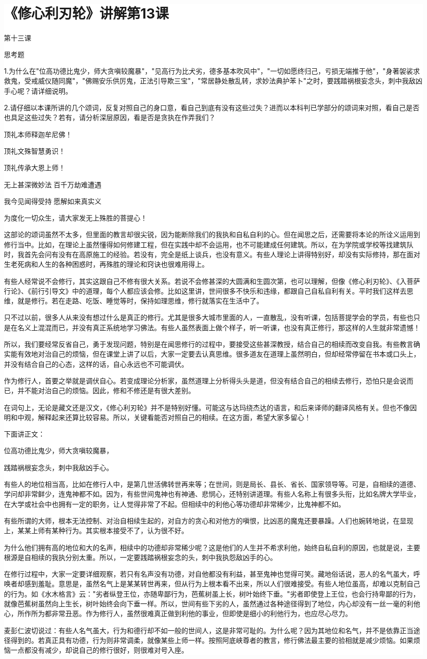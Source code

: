 # 《修心利刃轮》讲解第13课

第十三课

思考题

1.为什么在"位高功德比鬼少，师大贪嗔较魔暴"，"见高行为比犬劣，德多基本吹风中"，"一切如愿终归己，亏损无端推于他"，"身著袈裟求救鬼，受戒威仪随同魔"，"佛赐安乐供厉鬼，正法引导欺三宝"，"常居静处散乱转，求妙法典护苯卜"之时，要践踏祸根妄念头，刺中我敌凶手心呢？请详细说明。

2.请仔细以本课所讲的几个颂词，反复对照自己的身口意，看自己到底有没有这些过失？进而以本科判已学部分的颂词来对照，看自己是否也具足这些过失？若有，请分析深层原因，看是否是贪执在作弄我们？

顶礼本师释迦牟尼佛！

顶礼文殊智慧勇识！

顶礼传承大恩上师！

无上甚深微妙法 百千万劫难遭遇

我今见闻得受持 愿解如来真实义

为度化一切众生，请大家发无上殊胜的菩提心！

这部论的颂词虽然不太多，但里面的教言却很尖锐，因为能断除我们的我执和自私自利的心。但在闻思之后，还需要将本论的所诠义运用到修行当中。比如，在理论上虽然懂得如何修建工程，但在实践中却不会运用，也不可能建成任何建筑。所以，在为学院或学校等找建筑队时，我首先会问有没有在高原施工的经验。若没有，完全是纸上谈兵，也没有意义。有些人理论上讲得特别好，却没有实际修持，那在面对生老死病和人生的各种困惑时，再殊胜的理论和窍诀也很难用得上。

有些人经常说不会修行，其实这跟自己不修有很大关系。若说不会修甚深的大圆满和生圆次第，也可以理解，但像《修心利刃轮》、《入菩萨行论》、《前行引导文》中的道理，每个人都应该会修。比如这里讲，世间很多不快乐和违缘，都跟自己自私自利有关。平时我们这样去思维，就是修行。若在走路、吃饭、睡觉等时，保持如理思维，修行就落实在生活中了。

只不过以前，很多人从来没有想过什么是真正的修行。尤其是很多大城市里面的人，一直散乱，没有听课，包括菩提学会的学员，有些也只是在名义上混混而已，并没有真正系统地学习佛法。有些人虽然表面上做个样子，听一听课，也没有真正修行，那这样的人生就非常遗憾！

所以，我们要经常反省自己，勇于发现问题，特别是在闻思修行的过程中，要接受这些甚深教授，结合自己的相续而改变自我。有些教言确实能有效地对治自己的烦恼，但在课堂上讲了以后，大家一定要去认真思维。很多道友在道理上虽然明白，但却经常停留在书本或口头上，并没有结合自己的心态，这样的话，自心永远也不可能调伏。

作为修行人，首要之举就是调伏自心。若变成理论分析家，虽然道理上分析得头头是道，但没有结合自己的相续去修行，恐怕只是会说而已，并不能对治自己的烦恼。因此，修和不修还是有很大差别。

在词句上，无论是藏文还是汉文，《修心利刃轮》并不是特别好懂。可能这与达玛绕杰达的语言，和后来译师的翻译风格有关。但也不像因明和中观，解释起来还算比较容易。所以，关键看能否对照自己的相续。在这方面，希望大家多留心！

下面讲正文：

位高功德比鬼少，师大贪嗔较魔暴，

践踏祸根妄念头，刺中我敌凶手心。

有些人的地位相当高，比如在修行人中，是第几世活佛转世再来等；在世间，则是局长、县长、省长、国家领导等。可是，自相续的道德、学问却非常鲜少，连鬼神都不如。因为，有些世间鬼神也有神通、悲悯心，还特别讲道理。有些人名称上有很多头衔，比如名牌大学毕业，在大学或社会中也拥有一定的职务，让人觉得非常了不起。但相续中的利他心等功德却非常稀少，比鬼神都不如。

有些所谓的大师，根本无法控制、对治自相续生起的，对自方的贪心和对他方的嗔恨，比凶恶的魔鬼还要暴躁。人们也婉转地说，在显现上，某某上师有某种行为。其实根本接受不了，认为很不好。

为什么他们拥有高的地位和大的名声，相续中的功德却非常稀少呢？这是他们的人生并不希求利他，始终自私自利的原因，也就是说，主要根源是自相续的我执分别太重。所以，一定要践踏祸根妄念的头，刺中我执怨敌凶手的心。

在修行过程中，大家一定要详细观察，若只有名声没有功德，对自他都没有利益，甚至鬼神也觉得可笑。藏地俗话说，恶人的名气虽大，呼唤者却感到羞耻。意思是，虽然名气上是某某转世再来，但从行为上根本看不出来，所以人们很难接受。有些人地位虽高，却难以克制自己的行为。如《水木格言》云："劣者纵登王位，亦随卑鄙行为，芭蕉树虽上长，树叶始终下垂。"劣者即使登上王位，也会行持卑鄙的行为，就像芭蕉树虽然向上生长，树叶始终会向下垂一样。所以，世间有些下劣的人，虽然通过各种途径得到了地位，内心却没有一丝一毫的利他心，所作所为都非常丑恶。作为修行人，虽然很难真正做到利他的事业，但即使是细小的利他行为，也应尽心尽力。

麦彭仁波切说过：有些人名气虽大，行为和德行却不如一般的世间人，这是非常可耻的。为什么呢？因为其地位和名气，并不是依靠正当途径得到的。若真正具有功德，行为则非常调柔，就像某些上师一样。按照阿底峡尊者的教言，修行佛法最主要的验相就是减少烦恼。如果烦恼一点都没有减少，却说自己的修行很好，则很难对号入座。
